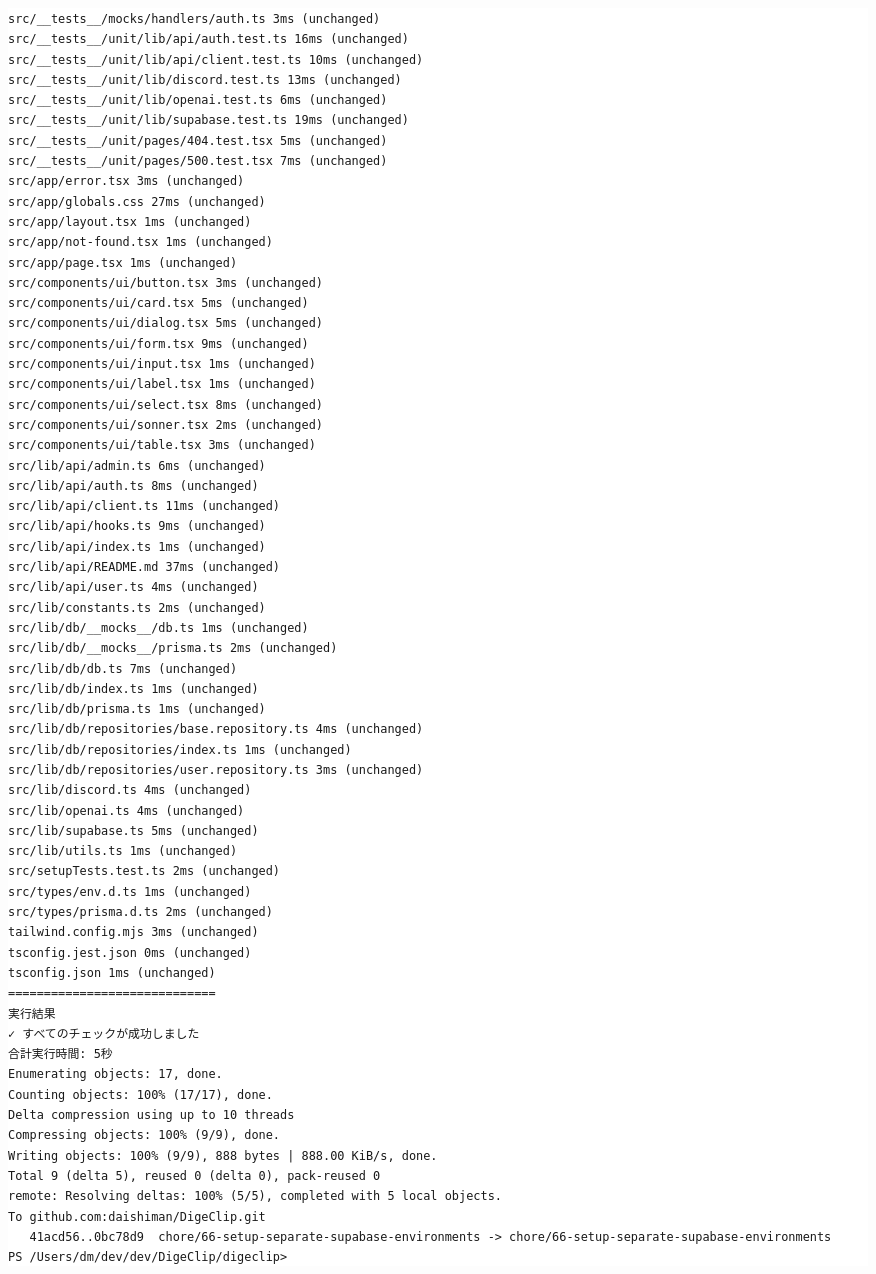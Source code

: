 ```
src/__tests__/mocks/handlers/auth.ts 3ms (unchanged)
src/__tests__/unit/lib/api/auth.test.ts 16ms (unchanged)
src/__tests__/unit/lib/api/client.test.ts 10ms (unchanged)
src/__tests__/unit/lib/discord.test.ts 13ms (unchanged)
src/__tests__/unit/lib/openai.test.ts 6ms (unchanged)
src/__tests__/unit/lib/supabase.test.ts 19ms (unchanged)
src/__tests__/unit/pages/404.test.tsx 5ms (unchanged)
src/__tests__/unit/pages/500.test.tsx 7ms (unchanged)
src/app/error.tsx 3ms (unchanged)
src/app/globals.css 27ms (unchanged)
src/app/layout.tsx 1ms (unchanged)
src/app/not-found.tsx 1ms (unchanged)
src/app/page.tsx 1ms (unchanged)
src/components/ui/button.tsx 3ms (unchanged)
src/components/ui/card.tsx 5ms (unchanged)
src/components/ui/dialog.tsx 5ms (unchanged)
src/components/ui/form.tsx 9ms (unchanged)
src/components/ui/input.tsx 1ms (unchanged)
src/components/ui/label.tsx 1ms (unchanged)
src/components/ui/select.tsx 8ms (unchanged)
src/components/ui/sonner.tsx 2ms (unchanged)
src/components/ui/table.tsx 3ms (unchanged)
src/lib/api/admin.ts 6ms (unchanged)
src/lib/api/auth.ts 8ms (unchanged)
src/lib/api/client.ts 11ms (unchanged)
src/lib/api/hooks.ts 9ms (unchanged)
src/lib/api/index.ts 1ms (unchanged)
src/lib/api/README.md 37ms (unchanged)
src/lib/api/user.ts 4ms (unchanged)
src/lib/constants.ts 2ms (unchanged)
src/lib/db/__mocks__/db.ts 1ms (unchanged)
src/lib/db/__mocks__/prisma.ts 2ms (unchanged)
src/lib/db/db.ts 7ms (unchanged)
src/lib/db/index.ts 1ms (unchanged)
src/lib/db/prisma.ts 1ms (unchanged)
src/lib/db/repositories/base.repository.ts 4ms (unchanged)
src/lib/db/repositories/index.ts 1ms (unchanged)
src/lib/db/repositories/user.repository.ts 3ms (unchanged)
src/lib/discord.ts 4ms (unchanged)
src/lib/openai.ts 4ms (unchanged)
src/lib/supabase.ts 5ms (unchanged)
src/lib/utils.ts 1ms (unchanged)
src/setupTests.test.ts 2ms (unchanged)
src/types/env.d.ts 1ms (unchanged)
src/types/prisma.d.ts 2ms (unchanged)
tailwind.config.mjs 3ms (unchanged)
tsconfig.jest.json 0ms (unchanged)
tsconfig.json 1ms (unchanged)
=============================
実行結果
✓ すべてのチェックが成功しました
合計実行時間: 5秒
Enumerating objects: 17, done.
Counting objects: 100% (17/17), done.
Delta compression using up to 10 threads
Compressing objects: 100% (9/9), done.
Writing objects: 100% (9/9), 888 bytes | 888.00 KiB/s, done.
Total 9 (delta 5), reused 0 (delta 0), pack-reused 0
remote: Resolving deltas: 100% (5/5), completed with 5 local objects.
To github.com:daishiman/DigeClip.git
   41acd56..0bc78d9  chore/66-setup-separate-supabase-environments -> chore/66-setup-separate-supabase-environments
PS /Users/dm/dev/dev/DigeClip/digeclip>
```